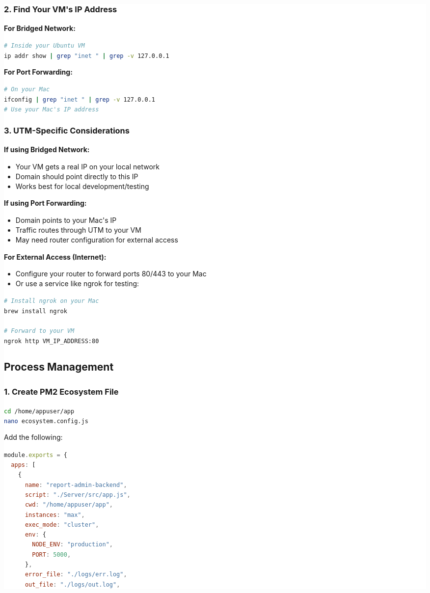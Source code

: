 ### 2. Find Your VM's IP Address

**For Bridged Network:**

```bash
# Inside your Ubuntu VM
ip addr show | grep "inet " | grep -v 127.0.0.1
```

**For Port Forwarding:**

```bash
# On your Mac
ifconfig | grep "inet " | grep -v 127.0.0.1
# Use your Mac's IP address
```

### 3. UTM-Specific Considerations

**If using Bridged Network:**

- Your VM gets a real IP on your local network
- Domain should point directly to this IP
- Works best for local development/testing

**If using Port Forwarding:**

- Domain points to your Mac's IP
- Traffic routes through UTM to your VM
- May need router configuration for external access

**For External Access (Internet):**

- Configure your router to forward ports 80/443 to your Mac
- Or use a service like ngrok for testing:

```bash
# Install ngrok on your Mac
brew install ngrok

# Forward to your VM
ngrok http VM_IP_ADDRESS:80
```

## Process Management

### 1. Create PM2 Ecosystem File

```bash
cd /home/appuser/app
nano ecosystem.config.js
```

Add the following:

```javascript
module.exports = {
  apps: [
    {
      name: "report-admin-backend",
      script: "./Server/src/app.js",
      cwd: "/home/appuser/app",
      instances: "max",
      exec_mode: "cluster",
      env: {
        NODE_ENV: "production",
        PORT: 5000,
      },
      error_file: "./logs/err.log",
      out_file: "./logs/out.log",
```
